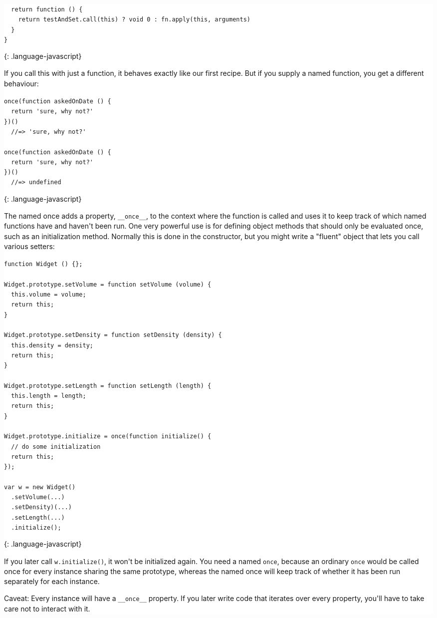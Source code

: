       return function () {
        return testAndSet.call(this) ? void 0 : fn.apply(this, arguments)
      }
    }
{: .language-javascript}

If you call this with just a function, it behaves exactly like our first recipe. But if you supply a named function, you get a different behaviour:

    once(function askedOnDate () {
      return 'sure, why not?'
    })()
      //=> 'sure, why not?'  
        
    once(function askedOnDate () {
      return 'sure, why not?'
    })()
      //=> undefined
{: .language-javascript}

The named once adds a property, `__once__`, to the context where the function is called and uses it to keep track of which named functions have and haven't been run. One very powerful use is for defining object methods that should only be evaluated once, such as an initialization method. Normally this is done in the constructor, but you might write a "fluent" object that lets you call various setters:

    function Widget () {};
    
    Widget.prototype.setVolume = function setVolume (volume) {
      this.volume = volume;
      return this;
    }
    
    Widget.prototype.setDensity = function setDensity (density) {
      this.density = density;
      return this;
    }
    
    Widget.prototype.setLength = function setLength (length) {
      this.length = length;
      return this;
    }
    
    Widget.prototype.initialize = once(function initialize() {
      // do some initialization
      return this;
    });
    
    var w = new Widget()
      .setVolume(...)
      .setDensity)(...)
      .setLength(...)
      .initialize();
{: .language-javascript}
      
If you later call `w.initialize()`, it won't be initialized again. You need a named `once`, because an ordinary `once` would be called once for every instance sharing the same prototype, whereas the named once will keep track of whether it has been run separately for each instance.

Caveat: Every instance will have a `__once__` property. If you later write code that iterates over every property, you'll have to take care not to interact with it.
